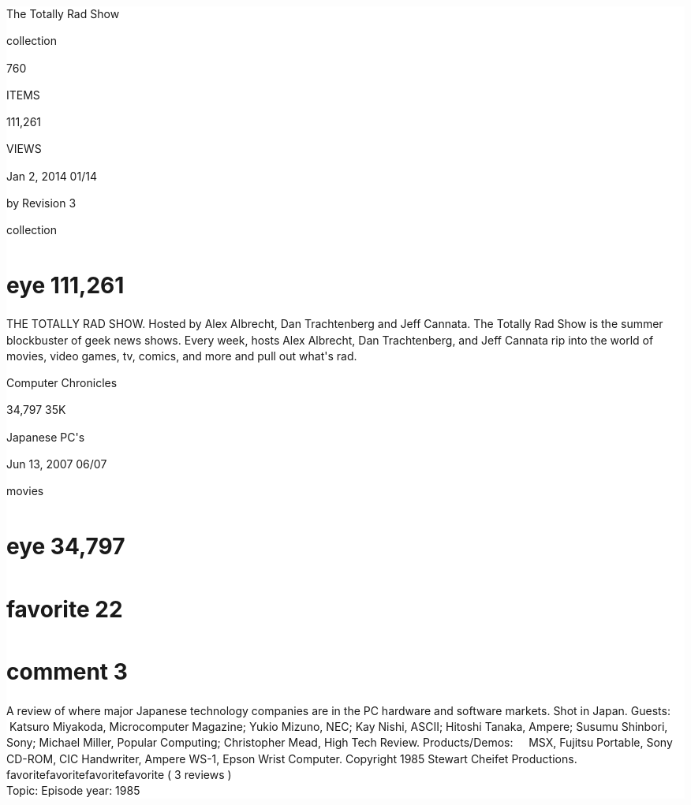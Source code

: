 The Totally Rad Show

<span class="sr-only">collection</span>

760

ITEMS

111,261

VIEWS

Jan 2, 2014 01/14

<span class="hidden-lists">by</span> <span class="byv" title="Revision 3">Revision 3</span>

<span class="iconochive-collection" aria-hidden="true"></span><span class="sr-only">collection</span>

<span class="iconochive-eye" aria-hidden="true"></span><span class="sr-only">eye</span> 111,261
===============================================================================================

THE TOTALLY RAD SHOW. Hosted by Alex Albrecht, Dan Trachtenberg and Jeff Cannata. The Totally Rad Show is the summer blockbuster of geek news shows. Every week, hosts Alex Albrecht, Dan Trachtenberg, and Jeff Cannata rip into the world of movies, video games, tv, comics, and more and pull out what's rad.  

<a href="/details/computerchronicles" class="stealth"></a>

Computer Chronicles

34,797 35K

[](/details/Japanese1985 "Japanese PC's")

Japanese PC's

Jun 13, 2007 06/07

<span class="iconochive-movies" aria-hidden="true"></span><span class="sr-only">movies</span>

<span class="iconochive-eye" aria-hidden="true"></span><span class="sr-only">eye</span> 34,797
==============================================================================================

<span class="iconochive-favorite" aria-hidden="true"></span><span class="sr-only">favorite</span> 22
====================================================================================================

<span class="iconochive-comment" aria-hidden="true"></span><span class="sr-only">comment</span> 3
=================================================================================================

A review of where major Japanese technology companies are in the PC hardware and software markets. Shot in Japan. Guests:  Katsuro Miyakoda, Microcomputer Magazine; Yukio Mizuno, NEC; Kay Nishi, ASCII; Hitoshi Tanaka, Ampere; Susumu Shinbori, Sony; Michael Miller, Popular Computing; Christopher Mead, High Tech Review. Products/Demos:     MSX, Fujitsu Portable, Sony CD-ROM, CIC Handwriter, Ampere WS-1, Epson Wrist Computer. Copyright 1985 Stewart Cheifet Productions.  
<span alt="4.00 out of 5 stars" title="4.00 out of 5 stars"><span class="iconochive-favorite" aria-hidden="true"></span><span class="sr-only">favorite</span><span class="iconochive-favorite" aria-hidden="true"></span><span class="sr-only">favorite</span><span class="iconochive-favorite" aria-hidden="true"></span><span class="sr-only">favorite</span><span class="iconochive-favorite" aria-hidden="true"></span><span class="sr-only">favorite</span></span> ( 3 reviews )  
Topic: Episode year: 1985  
